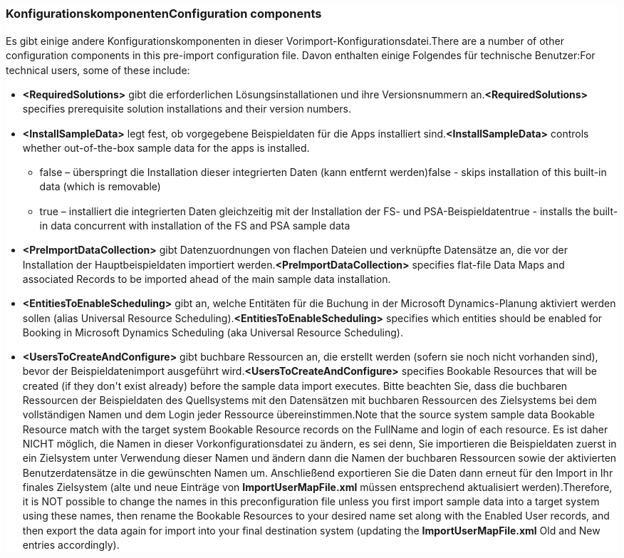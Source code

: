 ### <a name="configuration-components"></a><span data-ttu-id="e3fff-239">Konfigurationskomponenten</span><span class="sxs-lookup"><span data-stu-id="e3fff-239">Configuration components</span></span>

<span data-ttu-id="e3fff-240">Es gibt einige andere Konfigurationskomponenten in dieser Vorimport-Konfigurationsdatei.</span><span class="sxs-lookup"><span data-stu-id="e3fff-240">There are a number of other configuration components in this pre-import configuration file.</span></span> <span data-ttu-id="e3fff-241">Davon enthalten einige Folgendes für technische Benutzer:</span><span class="sxs-lookup"><span data-stu-id="e3fff-241">For technical users, some of these include:</span></span>

- <span data-ttu-id="e3fff-242">**\<RequiredSolutions\>** gibt die erforderlichen Lösungsinstallationen und ihre Versionsnummern an.</span><span class="sxs-lookup"><span data-stu-id="e3fff-242">**\<RequiredSolutions\>** specifies prerequisite solution installations and their version numbers.</span></span>

- <span data-ttu-id="e3fff-243">**\<InstallSampleData\>** legt fest, ob vorgegebene Beispieldaten für die Apps installiert sind.</span><span class="sxs-lookup"><span data-stu-id="e3fff-243">**\<InstallSampleData\>** controls whether out-of-the-box sample data for the apps is installed.</span></span>

    - <span data-ttu-id="e3fff-244">false – überspringt die Installation dieser integrierten Daten (kann entfernt werden)</span><span class="sxs-lookup"><span data-stu-id="e3fff-244">false - skips installation of this built-in data (which is removable)</span></span>

    - <span data-ttu-id="e3fff-245">true – installiert die integrierten Daten gleichzeitig mit der Installation der FS- und PSA-Beispieldaten</span><span class="sxs-lookup"><span data-stu-id="e3fff-245">true - installs the built-in data concurrent with installation of the FS and PSA sample data</span></span>

- <span data-ttu-id="e3fff-246">**\<PreImportDataCollection\>** gibt Datenzuordnungen von flachen Dateien und verknüpfte Datensätze an, die vor der Installation der Hauptbeispieldaten importiert werden.</span><span class="sxs-lookup"><span data-stu-id="e3fff-246">**\<PreImportDataCollection\>** specifies flat-file Data Maps and associated Records to be imported ahead of the main sample data installation.</span></span>

- <span data-ttu-id="e3fff-247">**\<EntitiesToEnableScheduling\>** gibt an, welche Entitäten für die Buchung in der Microsoft Dynamics-Planung aktiviert werden sollen (alias Universal Resource Scheduling).</span><span class="sxs-lookup"><span data-stu-id="e3fff-247">**\<EntitiesToEnableScheduling\>** specifies which entities should be enabled for Booking in Microsoft Dynamics Scheduling (aka Universal Resource Scheduling).</span></span>

- <span data-ttu-id="e3fff-248">**\<UsersToCreateAndConfigure\>** gibt buchbare Ressourcen an, die erstellt werden (sofern sie noch nicht vorhanden sind), bevor der Beispieldatenimport ausgeführt wird.</span><span class="sxs-lookup"><span data-stu-id="e3fff-248">**\<UsersToCreateAndConfigure\>** specifies Bookable Resources that will be created (if they don't exist already) before the sample data import executes.</span></span> <span data-ttu-id="e3fff-249">Bitte beachten Sie, dass die buchbaren Ressourcen der Beispieldaten des Quellsystems mit den Datensätzen mit buchbaren Ressourcen des Zielsystems bei dem vollständigen Namen und dem Login jeder Ressource übereinstimmen.</span><span class="sxs-lookup"><span data-stu-id="e3fff-249">Note that the source system sample data Bookable Resource match with the target system Bookable Resource records on the FullName and login of each resource.</span></span> <span data-ttu-id="e3fff-250">Es ist daher NICHT möglich, die Namen in dieser Vorkonfigurationsdatei zu ändern, es sei denn, Sie importieren die Beispieldaten zuerst in ein Zielsystem unter Verwendung dieser Namen und ändern dann die Namen der buchbaren Ressourcen sowie der aktivierten Benutzerdatensätze in die gewünschten Namen um. Anschließend exportieren Sie die Daten dann erneut für den Import in Ihr finales Zielsystem (alte und neue Einträge von **ImportUserMapFile.xml** müssen entsprechend aktualisiert werden).</span><span class="sxs-lookup"><span data-stu-id="e3fff-250">Therefore, it is NOT possible to change the names in this preconfiguration file unless you first import sample data into a target system using these names, then rename the Bookable Resources to your desired name set along with the Enabled User records, and then export the data again for import into your final destination system (updating the **ImportUserMapFile.xml** Old and New entries accordingly).</span></span>
